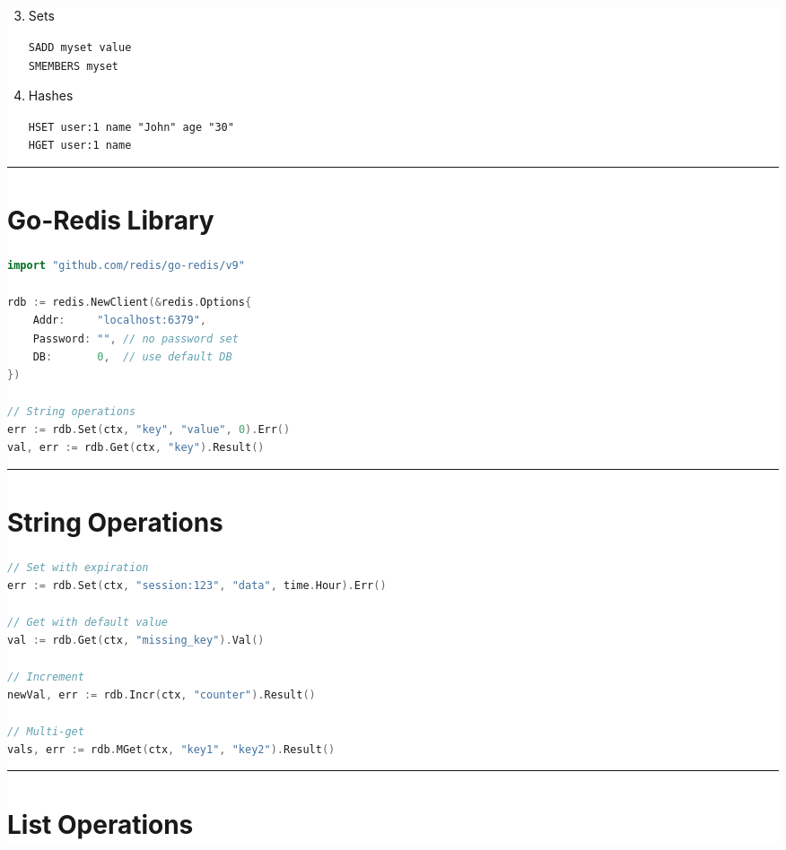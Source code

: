 3. Sets
   ```redis
   SADD myset value
   SMEMBERS myset
   ```

4. Hashes
   ```redis
   HSET user:1 name "John" age "30"
   HGET user:1 name
   ```

---

# Go-Redis Library

```go
import "github.com/redis/go-redis/v9"

rdb := redis.NewClient(&redis.Options{
    Addr:     "localhost:6379",
    Password: "", // no password set
    DB:       0,  // use default DB
})

// String operations
err := rdb.Set(ctx, "key", "value", 0).Err()
val, err := rdb.Get(ctx, "key").Result()
```

---

# String Operations

```go
// Set with expiration
err := rdb.Set(ctx, "session:123", "data", time.Hour).Err()

// Get with default value
val := rdb.Get(ctx, "missing_key").Val()

// Increment
newVal, err := rdb.Incr(ctx, "counter").Result()

// Multi-get
vals, err := rdb.MGet(ctx, "key1", "key2").Result()
```

---

# List Operations

